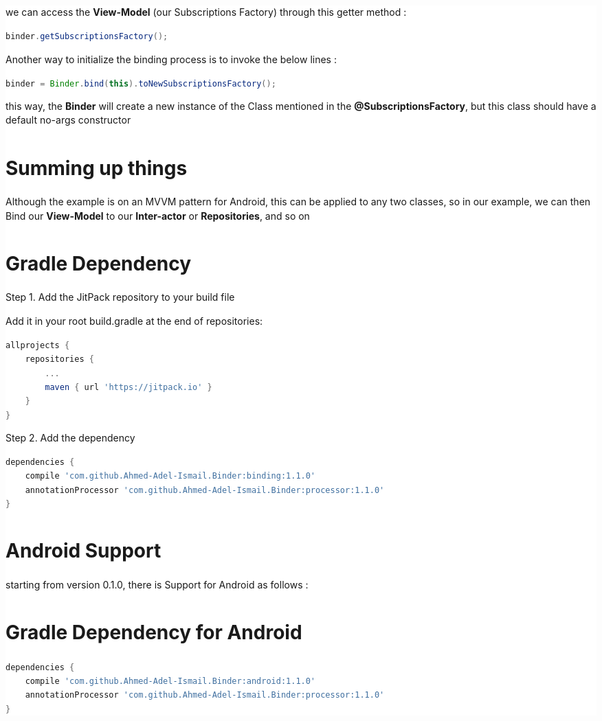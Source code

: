 we can access the <b>View-Model</b> (our Subscriptions Factory) through this getter method :

```java
binder.getSubscriptionsFactory();
```

Another way to initialize the binding process is to invoke the below lines :

```java
binder = Binder.bind(this).toNewSubscriptionsFactory();
```

this way, the <b>Binder</b> will create a new instance of the Class mentioned in the <b>@SubscriptionsFactory</b>, but this class should have a default no-args constructor

# Summing up things

Although the example is on an MVVM pattern for Android, this can be applied to any two classes, so in our example, we can then Bind our <b>View-Model</b> to our <b>Inter-actor</b> or <b>Repositories</b>, and so on
    
# Gradle Dependency

Step 1. Add the JitPack repository to your build file

Add it in your root build.gradle at the end of repositories:

```gradle
allprojects {
    repositories {
	    ...
	    maven { url 'https://jitpack.io' }
    }
}
```

Step 2. Add the dependency

```gradle
dependencies {
    compile 'com.github.Ahmed-Adel-Ismail.Binder:binding:1.1.0'
    annotationProcessor 'com.github.Ahmed-Adel-Ismail.Binder:processor:1.1.0'
}
```
	
# Android Support

starting from version 0.1.0, there is Support for Android as follows :

# Gradle Dependency for Android

```gradle
dependencies {
    compile 'com.github.Ahmed-Adel-Ismail.Binder:android:1.1.0'
    annotationProcessor 'com.github.Ahmed-Adel-Ismail.Binder:processor:1.1.0'
}
```
